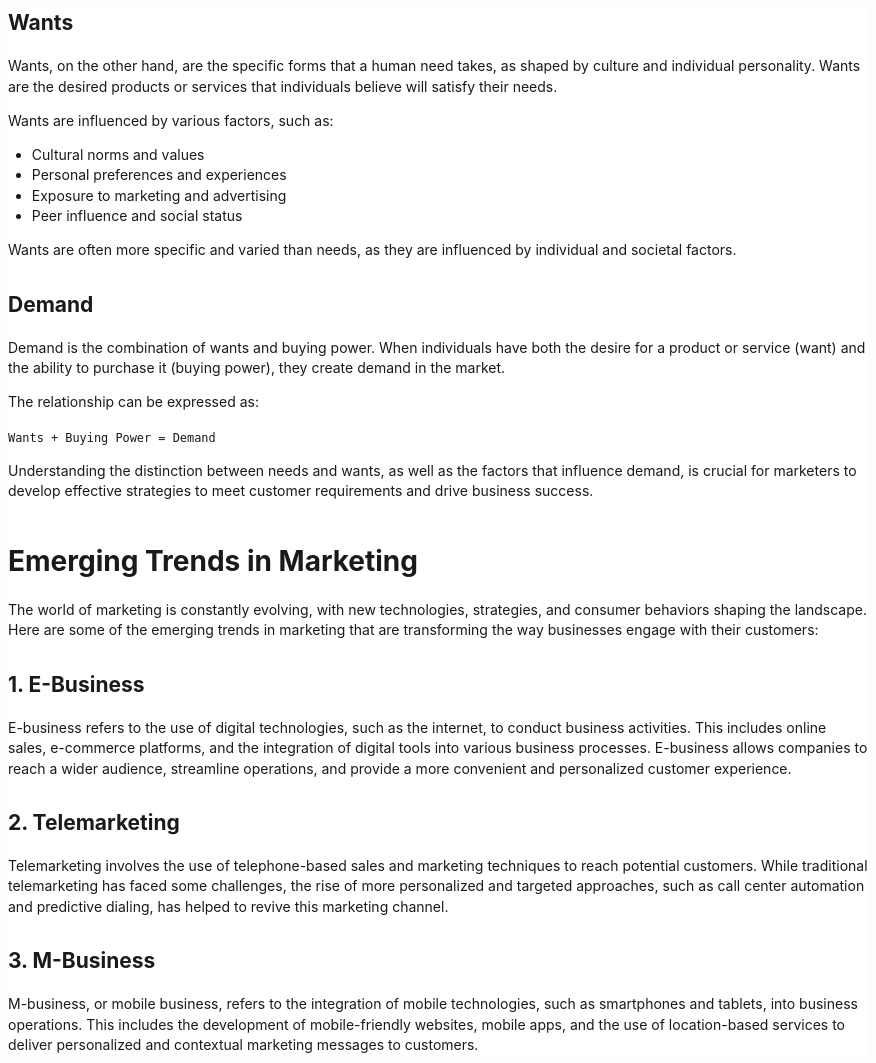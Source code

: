 ## Wants
Wants, on the other hand, are the specific forms that a human need takes, as shaped by culture and individual personality. Wants are the desired products or services that individuals believe will satisfy their needs.

Wants are influenced by various factors, such as:
- Cultural norms and values
- Personal preferences and experiences
- Exposure to marketing and advertising
- Peer influence and social status

Wants are often more specific and varied than needs, as they are influenced by individual and societal factors.

## Demand
Demand is the combination of wants and buying power. When individuals have both the desire for a product or service (want) and the ability to purchase it (buying power), they create demand in the market.

The relationship can be expressed as:
```
Wants + Buying Power = Demand
```

Understanding the distinction between needs and wants, as well as the factors that influence demand, is crucial for marketers to develop effective strategies to meet customer requirements and drive business success.



# Emerging Trends in Marketing

The world of marketing is constantly evolving, with new technologies, strategies, and consumer behaviors shaping the landscape. Here are some of the emerging trends in marketing that are transforming the way businesses engage with their customers:

## 1. E-Business
E-business refers to the use of digital technologies, such as the internet, to conduct business activities. This includes online sales, e-commerce platforms, and the integration of digital tools into various business processes. E-business allows companies to reach a wider audience, streamline operations, and provide a more convenient and personalized customer experience.

## 2. Telemarketing
Telemarketing involves the use of telephone-based sales and marketing techniques to reach potential customers. While traditional telemarketing has faced some challenges, the rise of more personalized and targeted approaches, such as call center automation and predictive dialing, has helped to revive this marketing channel.

## 3. M-Business
M-business, or mobile business, refers to the integration of mobile technologies, such as smartphones and tablets, into business operations. This includes the development of mobile-friendly websites, mobile apps, and the use of location-based services to deliver personalized and contextual marketing messages to customers.

